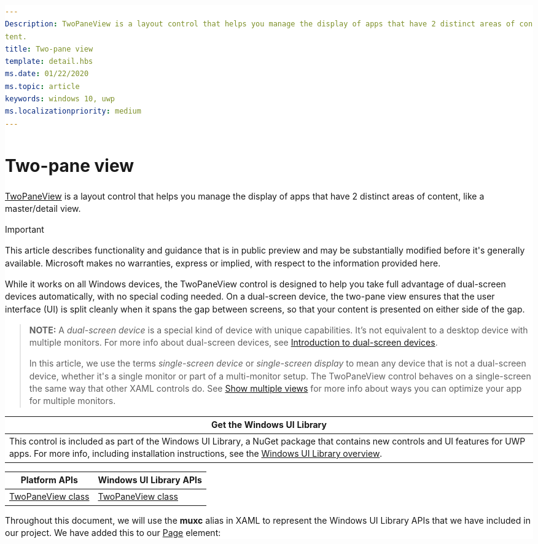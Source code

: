```yaml
---
Description: TwoPaneView is a layout control that helps you manage the display of apps that have 2 distinct areas of content.
title: Two-pane view
template: detail.hbs
ms.date: 01/22/2020
ms.topic: article
keywords: windows 10, uwp
ms.localizationpriority: medium
---
```

# Two-pane view

[TwoPaneView](/uwp/api/microsoft.ui.xaml.controls.twopaneview) is a layout control that helps you manage the display of apps that have 2 distinct areas of content, like a master/detail view.

> [!IMPORTANT]
> This article describes functionality and guidance that is in public preview and may be substantially modified before it's generally available. Microsoft makes no warranties, express or implied, with respect to the information provided here.

While it works on all Windows devices, the TwoPaneView control is designed to help you take full advantage of dual-screen devices automatically, with no special coding needed. On a dual-screen device, the two-pane view ensures that the user interface (UI) is split cleanly when it spans the gap between screens, so that your content is presented on either side of the gap.

> **NOTE:** A _dual-screen device_ is a special kind of device with unique capabilities. It’s not equivalent to a desktop device with multiple monitors. For more info about dual-screen devices, see [Introduction to dual-screen devices](/dual-screen/introduction).
>
>In this article, we use the terms _single-screen device_ or _single-screen display_ to mean any device that is not a dual-screen device, whether it's a single monitor or part of a multi-monitor setup. The TwoPaneView control behaves on a single-screen the same way that other XAML controls do. See [Show multiple views](/windows/uwp/design/layout/show-multiple-views) for more info about ways you can optimize your app for multiple monitors.

| **Get the Windows UI Library** |
| - |
| This control is included as part of the Windows UI Library, a NuGet package that contains new controls and UI features for UWP apps. For more info, including installation instructions, see the [Windows UI Library overview](/uwp/toolkits/winui/). |

| **Platform APIs** | **Windows UI Library APIs** |
| - | - |
| [TwoPaneView class](/uwp/api/windows.ui.xaml.controls.twopaneview) | [TwoPaneView class](/uwp/api/microsoft.ui.xaml.controls.twopaneview) |

Throughout this document, we will use the **muxc** alias in XAML to represent the Windows UI Library APIs that we have included in our project. We have added this to our [Page](https://docs.microsoft.com/uwp/api/windows.ui.xaml.controls.page) element:
